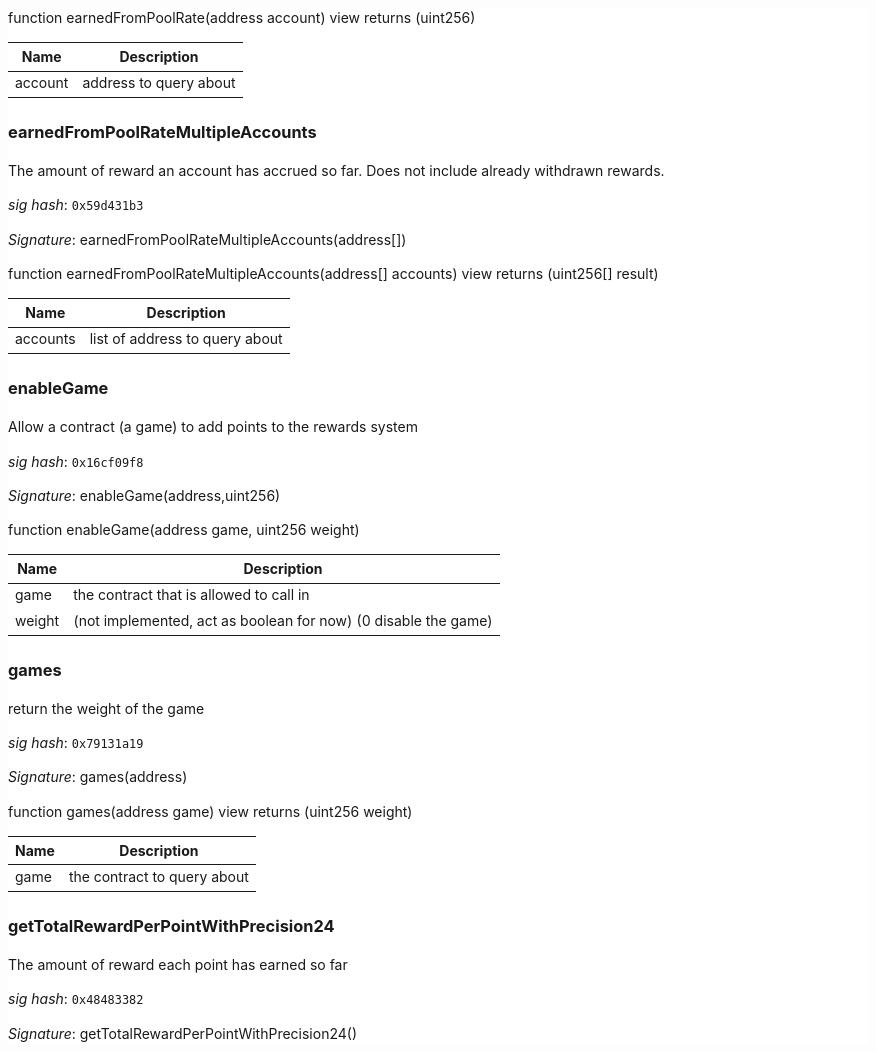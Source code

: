 function earnedFromPoolRate(address account) view returns (uint256)

| Name | Description 
| ---- | ----------- 
| account | address to query about

### **earnedFromPoolRateMultipleAccounts**

The amount of reward an account has accrued so far. Does not include already withdrawn rewards.

*sig hash*: `0x59d431b3`

*Signature*: earnedFromPoolRateMultipleAccounts(address[])

function earnedFromPoolRateMultipleAccounts(address[] accounts) view returns (uint256[] result)

| Name | Description 
| ---- | ----------- 
| accounts | list of address to query about

### **enableGame**

Allow a contract (a game) to add points to the rewards system

*sig hash*: `0x16cf09f8`

*Signature*: enableGame(address,uint256)

function enableGame(address game, uint256 weight)

| Name | Description 
| ---- | ----------- 
| game | the contract that is allowed to call in
| weight | (not implemented, act as boolean for now) (0 disable the game)

### **games**

return the weight of the game

*sig hash*: `0x79131a19`

*Signature*: games(address)

function games(address game) view returns (uint256 weight)

| Name | Description 
| ---- | ----------- 
| game | the contract to query about

### **getTotalRewardPerPointWithPrecision24**

The amount of reward each point has earned so far

*sig hash*: `0x48483382`

*Signature*: getTotalRewardPerPointWithPrecision24()
